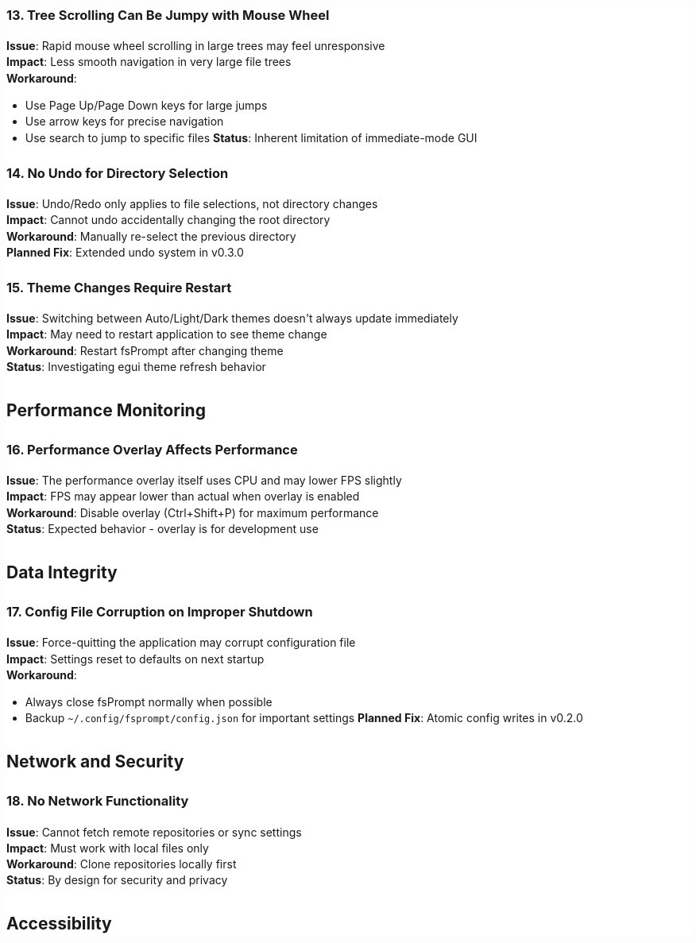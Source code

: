 ### 13. Tree Scrolling Can Be Jumpy with Mouse Wheel
**Issue**: Rapid mouse wheel scrolling in large trees may feel unresponsive  
**Impact**: Less smooth navigation in very large file trees  
**Workaround**: 
- Use Page Up/Page Down keys for large jumps
- Use arrow keys for precise navigation
- Use search to jump to specific files
**Status**: Inherent limitation of immediate-mode GUI  

### 14. No Undo for Directory Selection
**Issue**: Undo/Redo only applies to file selections, not directory changes  
**Impact**: Cannot undo accidentally changing the root directory  
**Workaround**: Manually re-select the previous directory  
**Planned Fix**: Extended undo system in v0.3.0  

### 15. Theme Changes Require Restart
**Issue**: Switching between Auto/Light/Dark themes doesn't always update immediately  
**Impact**: May need to restart application to see theme change  
**Workaround**: Restart fsPrompt after changing theme  
**Status**: Investigating egui theme refresh behavior  

## Performance Monitoring

### 16. Performance Overlay Affects Performance
**Issue**: The performance overlay itself uses CPU and may lower FPS slightly  
**Impact**: FPS may appear lower than actual when overlay is enabled  
**Workaround**: Disable overlay (Ctrl+Shift+P) for maximum performance  
**Status**: Expected behavior - overlay is for development use  

## Data Integrity

### 17. Config File Corruption on Improper Shutdown
**Issue**: Force-quitting the application may corrupt configuration file  
**Impact**: Settings reset to defaults on next startup  
**Workaround**: 
- Always close fsPrompt normally when possible
- Backup `~/.config/fsprompt/config.json` for important settings
**Planned Fix**: Atomic config writes in v0.2.0  

## Network and Security

### 18. No Network Functionality
**Issue**: Cannot fetch remote repositories or sync settings  
**Impact**: Must work with local files only  
**Workaround**: Clone repositories locally first  
**Status**: By design for security and privacy  

## Accessibility
